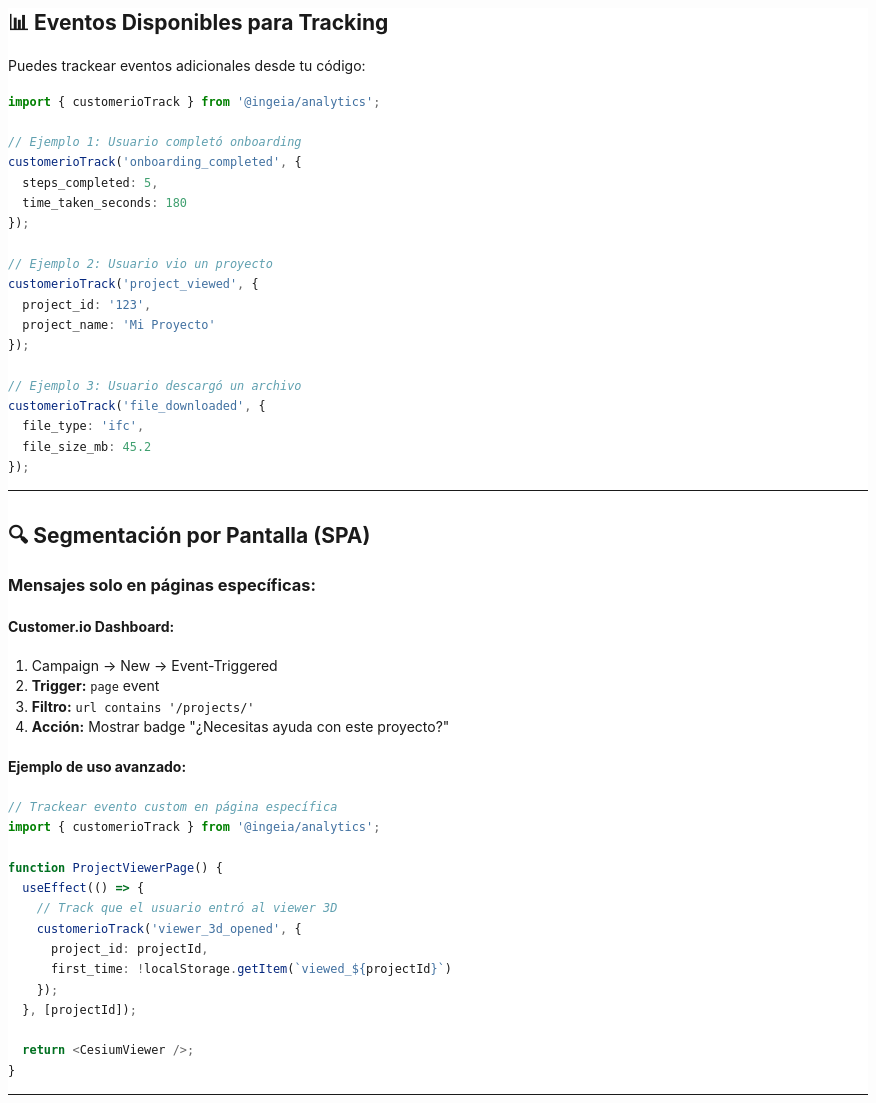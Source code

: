 
## 📊 Eventos Disponibles para Tracking

Puedes trackear eventos adicionales desde tu código:

```typescript
import { customerioTrack } from '@ingeia/analytics';

// Ejemplo 1: Usuario completó onboarding
customerioTrack('onboarding_completed', {
  steps_completed: 5,
  time_taken_seconds: 180
});

// Ejemplo 2: Usuario vio un proyecto
customerioTrack('project_viewed', {
  project_id: '123',
  project_name: 'Mi Proyecto'
});

// Ejemplo 3: Usuario descargó un archivo
customerioTrack('file_downloaded', {
  file_type: 'ifc',
  file_size_mb: 45.2
});
```

---

## 🔍 Segmentación por Pantalla (SPA)

### **Mensajes solo en páginas específicas:**

#### Customer.io Dashboard:
1. Campaign → New → Event-Triggered
2. **Trigger:** `page` event
3. **Filtro:** `url contains '/projects/'`
4. **Acción:** Mostrar badge "¿Necesitas ayuda con este proyecto?"

#### Ejemplo de uso avanzado:

```typescript
// Trackear evento custom en página específica
import { customerioTrack } from '@ingeia/analytics';

function ProjectViewerPage() {
  useEffect(() => {
    // Track que el usuario entró al viewer 3D
    customerioTrack('viewer_3d_opened', {
      project_id: projectId,
      first_time: !localStorage.getItem(`viewed_${projectId}`)
    });
  }, [projectId]);
  
  return <CesiumViewer />;
}
```

---